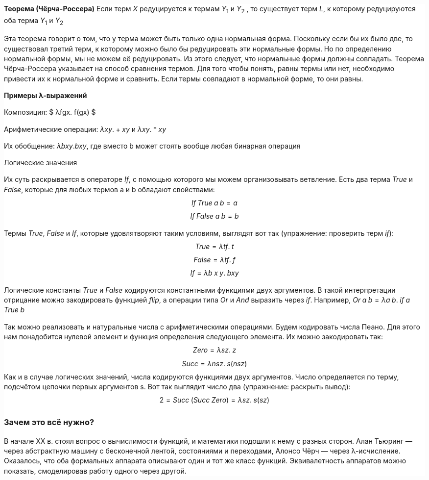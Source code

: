 **Теорема (Чёрча-Россера)** Если терм $X$ редуцируется к термам $Y_1$ и $Y_2$ , то существует терм $L$, к которому редуцируются оба терма $Y_1$ и $Y_2$

Эта теорема говорит о том, что у терма может быть только одна нормальная форма. Поскольку если бы
их было две, то существовал третий терм, к которому можно было бы редуцировать эти нормальные формы. Но по определению нормальной формы, мы не можем её редуцировать. Из этого следует, что нормальные формы должны совпадать.
Теорема Чёрча-Россера указывает на способ сравнения термов. Для того чтобы понять, равны термы или нет, необходимо привести их к нормальной форме и сравнить. Если термы совпадают в нормальной форме, то они равны.





**Примеры λ-выражений**

Композиция: $ λfgx. f(gx) $

Арифметические операции: $λxy. + xy$ и $λxy. * xy$

Их обобщение: $λbxy. b xy$, где вместо b может стоять вообще любая бинарная операция

Логические значения

Их суть раскрывается в операторе *If*, с помощью которого мы можем организовывать ветвление. Есть два терма *True* и *False*, которые для любых термов a и b обладают свойствами:
$$If \; True \; a \; b = a$$
$$If \; False \; a \; b = b$$

Термы *True*, *False* и *If*, которые удовлятворяют таким условиям, выглядят вот так (упражнение: проверить терм *if*):
$$True = \lambda t f.\; t$$
$$False = \lambda t f.\; f$$
$$If = \lambda b \; x \; y.\; bxy$$

Логические константы *True* и *False* кодируются константными функциями двух аргументов. В такой интерпретации отрицание можно закодировать функцией *flip*, а операции типа *Or* и *And* выразить через *if*. Например, $Or \; a\; b = \lambda a\; b.\; if\; a\; True\; b$

Так можно реализовать и натуральные числа с арифметическими операциями. Будем кодировать числа Пеано. Для этого нам понадобится нулевой элемент и функция определения следующего элемента. Их можно закодировать так:
$$Zero = \lambda sz.\;z$$
$$Succ = \lambda nsz.\;s(nsz)$$
Как и в случае логических значений, числа кодируются функциями двух аргументов. Число определяется
по терму, подсчётом цепочки первых аргументов s. Вот так выглядит число два (упражнение: раскрыть вывод):
$$2 = Succ\;(Succ\;Zero) = λsz.\;s(sz)$$

### Зачем это всё нужно?

В начале XX в. стоял вопрос о вычислимости функций, и математики подошли к нему с разных сторон. Алан Тьюринг — через абстрактную машину с бесконечной лентой, состояниями и переходами, Алонсо Чёрч — через λ-исчисление. Оказалось, что оба формальных аппарата описывают один и тот же класс функций. Эквивалетность аппаратов можно показать, смоделировав работу одного через другой.




